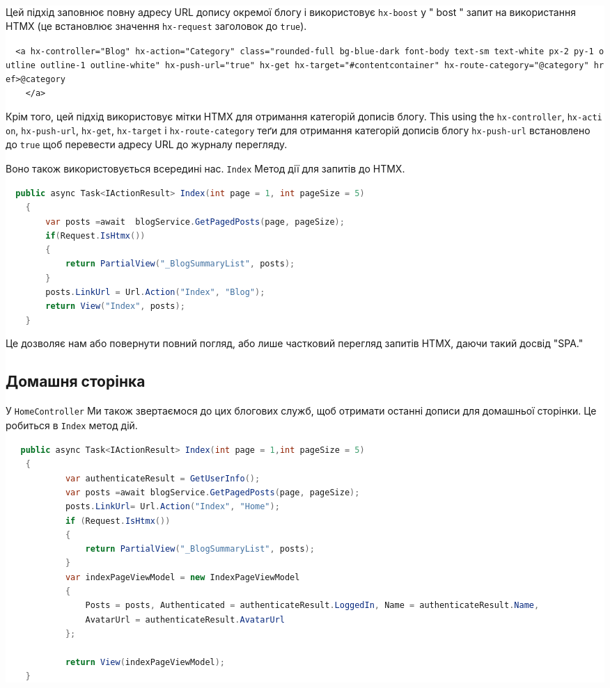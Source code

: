 Цей підхід заповнює повну адресу URL допису окремої блогу і використовує `hx-boost` у " bost " запит на використання HTMX (це встановлює значення `hx-request` заголовок до `true`).

```razor
  <a hx-controller="Blog" hx-action="Category" class="rounded-full bg-blue-dark font-body text-sm text-white px-2 py-1 outline outline-1 outline-white" hx-push-url="true" hx-get hx-target="#contentcontainer" hx-route-category="@category" href>@category
    </a>
```

Крім того, цей підхід використовує мітки HTMX для отримання категорій дописів блогу. This using the `hx-controller`, `hx-action`, `hx-push-url`, `hx-get`, `hx-target` і `hx-route-category` теґи для отримання категорій дописів блогу `hx-push-url` встановлено до `true` щоб перевести адресу URL до журналу перегляду.

Воно також використовується всередині нас. `Index` Метод дії для запитів до HTMX.

```csharp
  public async Task<IActionResult> Index(int page = 1, int pageSize = 5)
    {
        var posts =await  blogService.GetPagedPosts(page, pageSize);
        if(Request.IsHtmx())
        {
            return PartialView("_BlogSummaryList", posts);
        }
        posts.LinkUrl = Url.Action("Index", "Blog");
        return View("Index", posts);
    }
```

Це дозволяє нам або повернути повний погляд, або лише частковий перегляд запитів HTMX, даючи такий досвід "SPA."

## Домашня сторінка

У `HomeController` Ми також звертаємося до цих блогових служб, щоб отримати останні дописи для домашньої сторінки. Це робиться в `Index` метод дій.

```csharp
   public async Task<IActionResult> Index(int page = 1,int pageSize = 5)
    {
            var authenticateResult = GetUserInfo();
            var posts =await blogService.GetPagedPosts(page, pageSize);
            posts.LinkUrl= Url.Action("Index", "Home");
            if (Request.IsHtmx())
            {
                return PartialView("_BlogSummaryList", posts);
            }
            var indexPageViewModel = new IndexPageViewModel
            {
                Posts = posts, Authenticated = authenticateResult.LoggedIn, Name = authenticateResult.Name,
                AvatarUrl = authenticateResult.AvatarUrl
            };
            
            return View(indexPageViewModel);
    }
```
